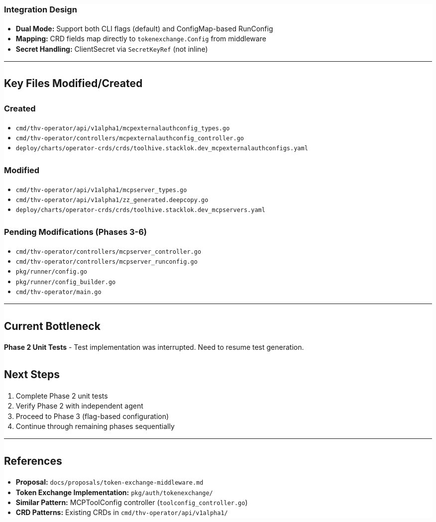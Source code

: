 ### Integration Design
- **Dual Mode:** Support both CLI flags (default) and ConfigMap-based RunConfig
- **Mapping:** CRD fields map directly to `tokenexchange.Config` from middleware
- **Secret Handling:** ClientSecret via `SecretKeyRef` (not inline)

---

## Key Files Modified/Created

### Created
- `cmd/thv-operator/api/v1alpha1/mcpexternalauthconfig_types.go`
- `cmd/thv-operator/controllers/mcpexternalauthconfig_controller.go`
- `deploy/charts/operator-crds/crds/toolhive.stacklok.dev_mcpexternalauthconfigs.yaml`

### Modified
- `cmd/thv-operator/api/v1alpha1/mcpserver_types.go`
- `cmd/thv-operator/api/v1alpha1/zz_generated.deepcopy.go`
- `deploy/charts/operator-crds/crds/toolhive.stacklok.dev_mcpservers.yaml`

### Pending Modifications (Phases 3-6)
- `cmd/thv-operator/controllers/mcpserver_controller.go`
- `cmd/thv-operator/controllers/mcpserver_runconfig.go`
- `pkg/runner/config.go`
- `pkg/runner/config_builder.go`
- `cmd/thv-operator/main.go`

---

## Current Bottleneck

**Phase 2 Unit Tests** - Test implementation was interrupted. Need to resume test generation.

## Next Steps

1. Complete Phase 2 unit tests
2. Verify Phase 2 with independent agent
3. Proceed to Phase 3 (flag-based configuration)
4. Continue through remaining phases sequentially

---

## References

- **Proposal:** `docs/proposals/token-exchange-middleware.md`
- **Token Exchange Implementation:** `pkg/auth/tokenexchange/`
- **Similar Pattern:** MCPToolConfig controller (`toolconfig_controller.go`)
- **CRD Patterns:** Existing CRDs in `cmd/thv-operator/api/v1alpha1/`
